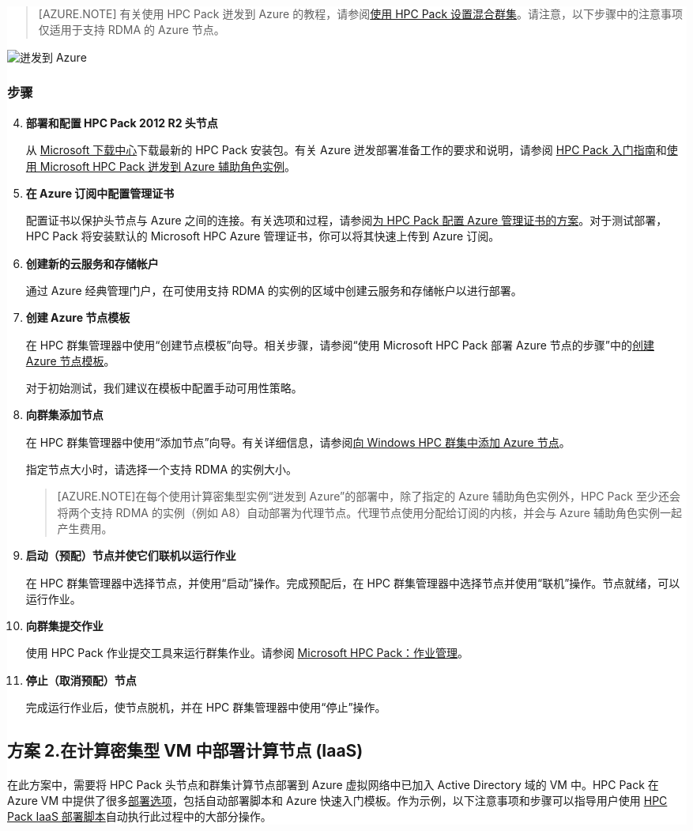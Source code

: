 >[AZURE.NOTE] 有关使用 HPC Pack 迸发到 Azure 的教程，请参阅[使用 HPC Pack 设置混合群集](/documentation/articles/cloud-services-setup-hybrid-hpcpack-cluster/)。请注意，以下步骤中的注意事项仅适用于支持 RDMA 的 Azure 节点。

![迸发到 Azure][burst]

### 步骤

4. **部署和配置 HPC Pack 2012 R2 头节点**

    从 [Microsoft 下载中心](https://www.microsoft.com/download/details.aspx?id=49922)下载最新的 HPC Pack 安装包。有关 Azure 迸发部署准备工作的要求和说明，请参阅 [HPC Pack 入门指南](https://technet.microsoft.com/zh-cn/library/jj884144.aspx)和[使用 Microsoft HPC Pack 迸发到 Azure 辅助角色实例](https://technet.microsoft.com/zh-cn/library/gg481749.aspx)。

5. **在 Azure 订阅中配置管理证书**

    配置证书以保护头节点与 Azure 之间的连接。有关选项和过程，请参阅[为 HPC Pack 配置 Azure 管理证书的方案](http://technet.microsoft.com/zh-cn/library/gg481759.aspx)。对于测试部署，HPC Pack 将安装默认的 Microsoft HPC Azure 管理证书，你可以将其快速上传到 Azure 订阅。

6. **创建新的云服务和存储帐户**

    通过 Azure 经典管理门户，在可使用支持 RDMA 的实例的区域中创建云服务和存储帐户以进行部署。

7. **创建 Azure 节点模板**

    在 HPC 群集管理器中使用“创建节点模板”向导。相关步骤，请参阅“使用 Microsoft HPC Pack 部署 Azure 节点的步骤”中的[创建 Azure 节点模板](http://technet.microsoft.com/zh-cn/library/gg481758.aspx#BKMK_Templ)。

    对于初始测试，我们建议在模板中配置手动可用性策略。

8. **向群集添加节点**

    在 HPC 群集管理器中使用“添加节点”向导。有关详细信息，请参阅[向 Windows HPC 群集中添加 Azure 节点](http://technet.microsoft.com/zh-cn/library/gg481758.aspx#BKMK_Add)。

    指定节点大小时，请选择一个支持 RDMA 的实例大小。
    
    >[AZURE.NOTE]在每个使用计算密集型实例“迸发到 Azure”的部署中，除了指定的 Azure 辅助角色实例外，HPC Pack 至少还会将两个支持 RDMA 的实例（例如 A8）自动部署为代理节点。代理节点使用分配给订阅的内核，并会与 Azure 辅助角色实例一起产生费用。

9. **启动（预配）节点并使它们联机以运行作业**

    在 HPC 群集管理器中选择节点，并使用“启动”操作。完成预配后，在 HPC 群集管理器中选择节点并使用“联机”操作。节点就绪，可以运行作业。

10. **向群集提交作业**

    使用 HPC Pack 作业提交工具来运行群集作业。请参阅 [Microsoft HPC Pack：作业管理](http://technet.microsoft.com/zh-cn/library/jj899585.aspx)。

11. **停止（取消预配）节点**

    完成运行作业后，使节点脱机，并在 HPC 群集管理器中使用“停止”操作。





## 方案 2.在计算密集型 VM 中部署计算节点 (IaaS)

在此方案中，需要将 HPC Pack 头节点和群集计算节点部署到 Azure 虚拟网络中已加入 Active Directory 域的 VM 中。HPC Pack 在 Azure VM 中提供了很多[部署选项](/documentation/articles/virtual-machines-linux-hpcpack-cluster-options/)，包括自动部署脚本和 Azure 快速入门模板。作为示例，以下注意事项和步骤可以指导用户使用 [HPC Pack IaaS 部署脚本](/documentation/articles/virtual-machines-windows-classic-hpcpack-cluster-powershell-script/)自动执行此过程中的大部分操作。


[burst]: ./media/virtual-machines-windows-classic-hpcpack-rdma-cluster/burst.png
[iaas]: ./media/virtual-machines-windows-classic-hpcpack-rdma-cluster/iaas.png
[pingpong1]: ./media/virtual-machines-windows-classic-hpcpack-rdma-cluster/pingpong1.png
[pingpong2]: ./media/virtual-machines-windows-classic-hpcpack-rdma-cluster/pingpong2.png